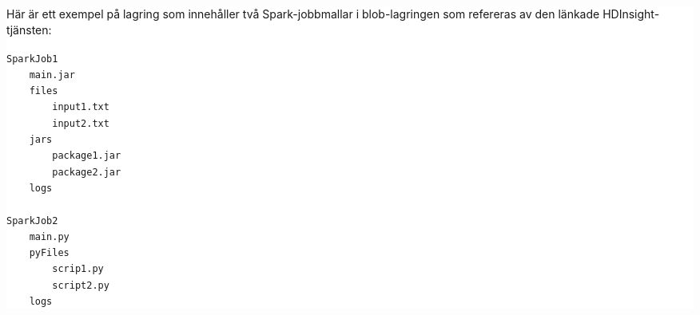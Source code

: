 Här är ett exempel på lagring som innehåller två Spark-jobbmallar i blob-lagringen som refereras av den länkade HDInsight-tjänsten:

```
SparkJob1
    main.jar
    files
        input1.txt
        input2.txt
    jars
        package1.jar
        package2.jar
    logs

SparkJob2
    main.py
    pyFiles
        scrip1.py
        script2.py
    logs
```
